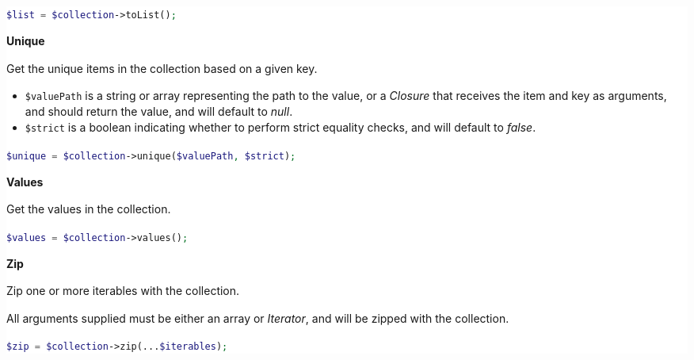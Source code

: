 ```php
$list = $collection->toList();
```

**Unique**

Get the unique items in the collection based on a given key.

- `$valuePath` is a string or array representing the path to the value, or a *Closure* that receives the item and key as arguments, and should return the value, and will default to *null*.
- `$strict` is a boolean indicating whether to perform strict equality checks, and will default to *false*.

```php
$unique = $collection->unique($valuePath, $strict);
```

**Values**

Get the values in the collection.

```php
$values = $collection->values();
```

**Zip**

Zip one or more iterables with the collection.

All arguments supplied must be either an array or *Iterator*, and will be zipped with the collection.

```php
$zip = $collection->zip(...$iterables);
```